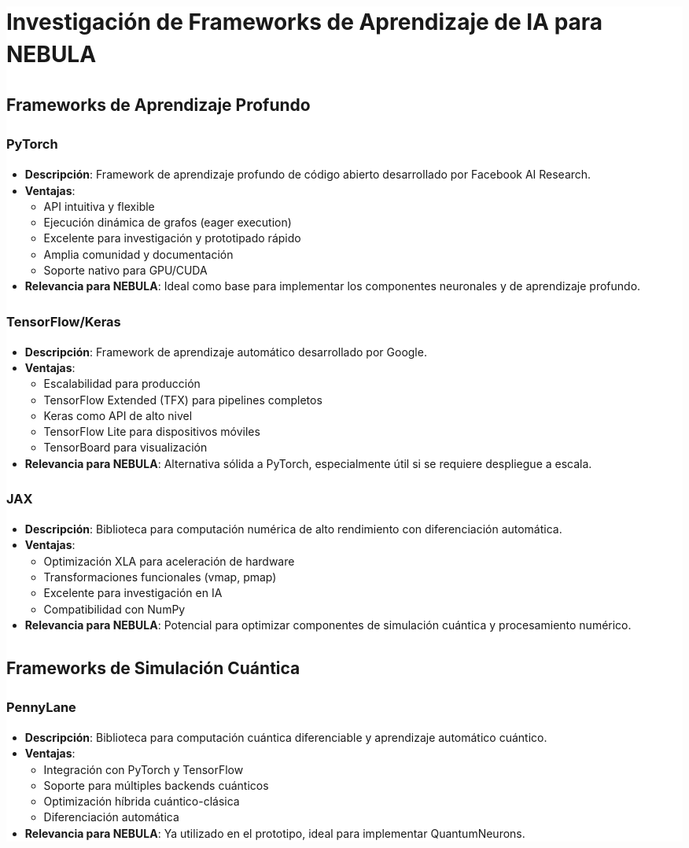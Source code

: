 # Investigación de Frameworks de Aprendizaje de IA para NEBULA

## Frameworks de Aprendizaje Profundo

### PyTorch
- **Descripción**: Framework de aprendizaje profundo de código abierto desarrollado por Facebook AI Research.
- **Ventajas**: 
  - API intuitiva y flexible
  - Ejecución dinámica de grafos (eager execution)
  - Excelente para investigación y prototipado rápido
  - Amplia comunidad y documentación
  - Soporte nativo para GPU/CUDA
- **Relevancia para NEBULA**: Ideal como base para implementar los componentes neuronales y de aprendizaje profundo.

### TensorFlow/Keras
- **Descripción**: Framework de aprendizaje automático desarrollado por Google.
- **Ventajas**:
  - Escalabilidad para producción
  - TensorFlow Extended (TFX) para pipelines completos
  - Keras como API de alto nivel
  - TensorFlow Lite para dispositivos móviles
  - TensorBoard para visualización
- **Relevancia para NEBULA**: Alternativa sólida a PyTorch, especialmente útil si se requiere despliegue a escala.

### JAX
- **Descripción**: Biblioteca para computación numérica de alto rendimiento con diferenciación automática.
- **Ventajas**:
  - Optimización XLA para aceleración de hardware
  - Transformaciones funcionales (vmap, pmap)
  - Excelente para investigación en IA
  - Compatibilidad con NumPy
- **Relevancia para NEBULA**: Potencial para optimizar componentes de simulación cuántica y procesamiento numérico.

## Frameworks de Simulación Cuántica

### PennyLane
- **Descripción**: Biblioteca para computación cuántica diferenciable y aprendizaje automático cuántico.
- **Ventajas**:
  - Integración con PyTorch y TensorFlow
  - Soporte para múltiples backends cuánticos
  - Optimización híbrida cuántico-clásica
  - Diferenciación automática
- **Relevancia para NEBULA**: Ya utilizado en el prototipo, ideal para implementar QuantumNeurons.
